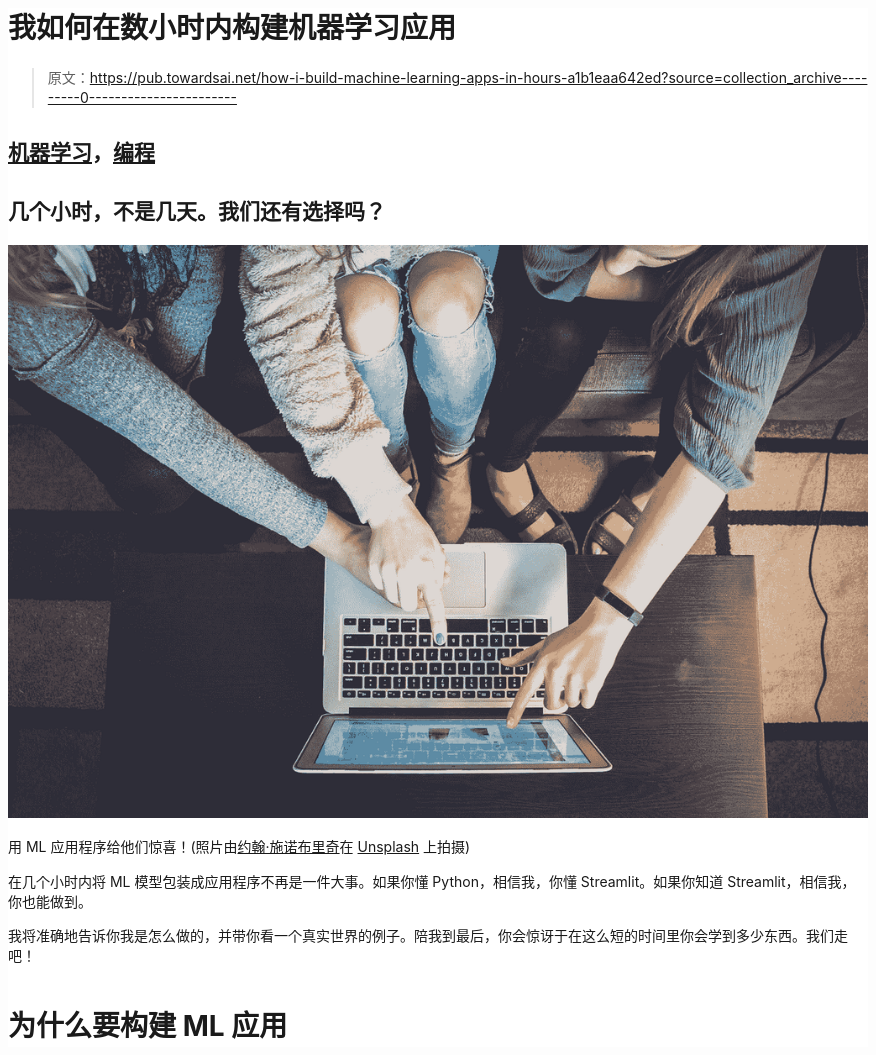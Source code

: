 # 我如何在数小时内构建机器学习应用

> 原文：<https://pub.towardsai.net/how-i-build-machine-learning-apps-in-hours-a1b1eaa642ed?source=collection_archive---------0----------------------->

## [机器学习](https://towardsai.net/p/category/machine-learning)，[编程](https://towardsai.net/p/category/programming)

## 几个小时，不是几天。我们还有选择吗？

![](img/6ad709cc44f7b8c65dfc6bb61f63abcb.png)

用 ML 应用程序给他们惊喜！(照片由[约翰·施诺布里奇](https://unsplash.com/@johnschno?utm_source=medium&utm_medium=referral)在 [Unsplash](https://unsplash.com?utm_source=medium&utm_medium=referral) 上拍摄)

在几个小时内将 ML 模型包装成应用程序不再是一件大事。如果你懂 Python，相信我，你懂 Streamlit。如果你知道 Streamlit，相信我，你也能做到。

我将准确地告诉你我是怎么做的，并带你看一个真实世界的例子。陪我到最后，你会惊讶于在这么短的时间里你会学到多少东西。我们走吧！

# 为什么要构建 ML 应用
